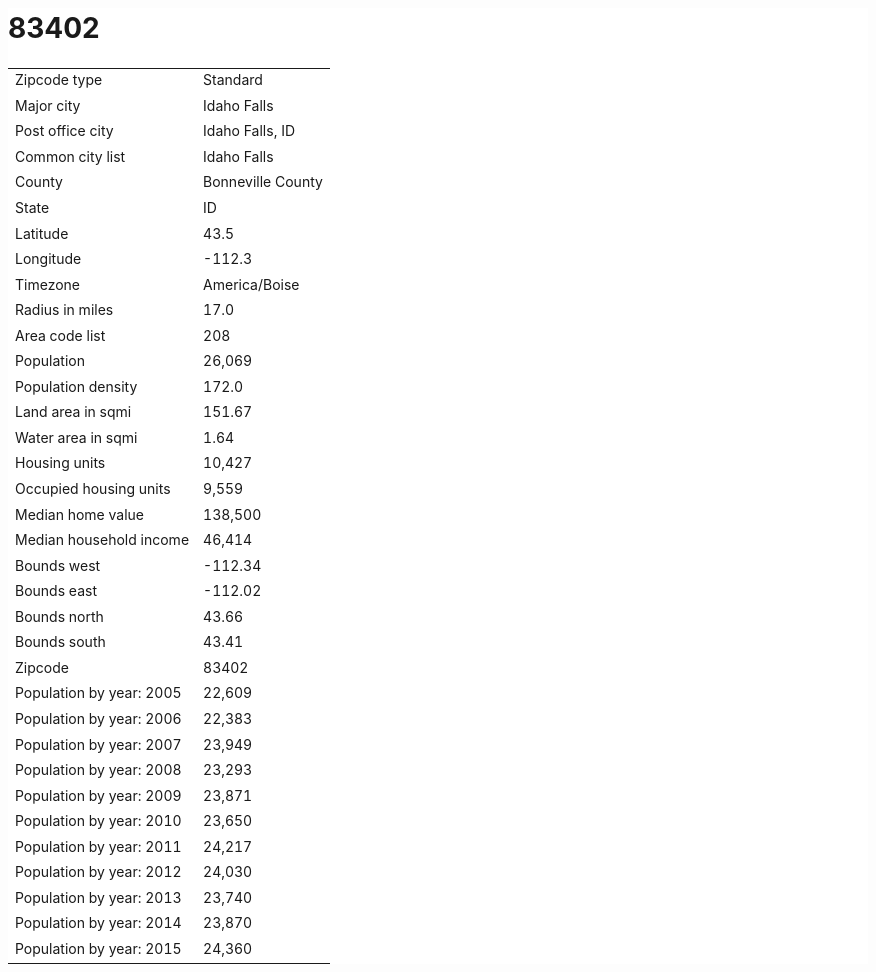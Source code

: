 83402
=====
|||
|--|--|
|Zipcode type|Standard|
|Major city|Idaho Falls|
|Post office city|Idaho Falls, ID|
|Common city list|Idaho Falls|
|County|Bonneville County|
|State|ID|
|Latitude|43.5|
|Longitude|-112.3|
|Timezone|America/Boise|
|Radius in miles|17.0|
|Area code list|208|
|Population|26,069|
|Population density|172.0|
|Land area in sqmi|151.67|
|Water area in sqmi|1.64|
|Housing units|10,427|
|Occupied housing units|9,559|
|Median home value|138,500|
|Median household income|46,414|
|Bounds west|-112.34|
|Bounds east|-112.02|
|Bounds north|43.66|
|Bounds south|43.41|
|Zipcode|83402|
|Population by year: 2005|22,609|
|Population by year: 2006|22,383|
|Population by year: 2007|23,949|
|Population by year: 2008|23,293|
|Population by year: 2009|23,871|
|Population by year: 2010|23,650|
|Population by year: 2011|24,217|
|Population by year: 2012|24,030|
|Population by year: 2013|23,740|
|Population by year: 2014|23,870|
|Population by year: 2015|24,360|